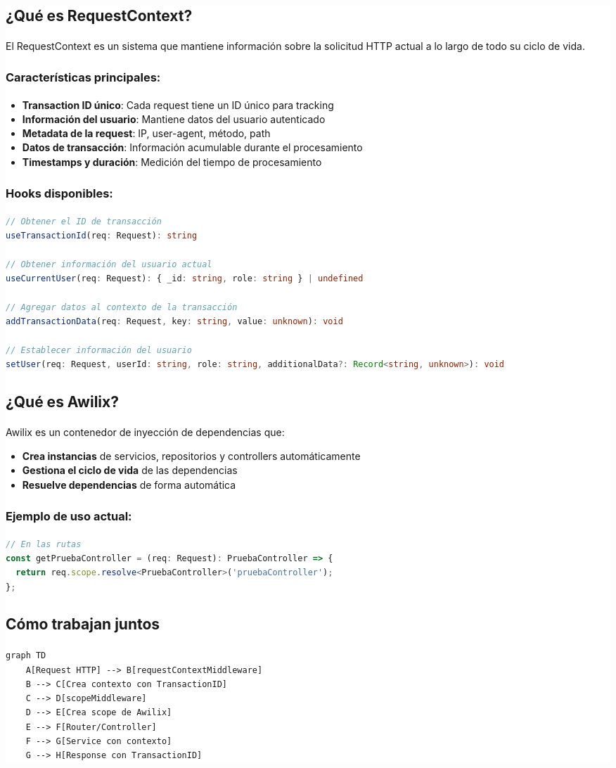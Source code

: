 ## ¿Qué es RequestContext?

El RequestContext es un sistema que mantiene información sobre la solicitud HTTP actual a lo largo de todo su ciclo de vida.

### Características principales:

- **Transaction ID único**: Cada request tiene un ID único para tracking
- **Información del usuario**: Mantiene datos del usuario autenticado
- **Metadata de la request**: IP, user-agent, método, path
- **Datos de transacción**: Información acumulable durante el procesamiento
- **Timestamps y duración**: Medición del tiempo de procesamiento

### Hooks disponibles:

```typescript
// Obtener el ID de transacción
useTransactionId(req: Request): string

// Obtener información del usuario actual
useCurrentUser(req: Request): { _id: string, role: string } | undefined

// Agregar datos al contexto de la transacción
addTransactionData(req: Request, key: string, value: unknown): void

// Establecer información del usuario
setUser(req: Request, userId: string, role: string, additionalData?: Record<string, unknown>): void
```

## ¿Qué es Awilix?

Awilix es un contenedor de inyección de dependencias que:

- **Crea instancias** de servicios, repositorios y controllers automáticamente
- **Gestiona el ciclo de vida** de las dependencias
- **Resuelve dependencias** de forma automática

### Ejemplo de uso actual:

```typescript
// En las rutas
const getPruebaController = (req: Request): PruebaController => {
  return req.scope.resolve<PruebaController>('pruebaController');
};
```

## Cómo trabajan juntos

```mermaid
graph TD
    A[Request HTTP] --> B[requestContextMiddleware]
    B --> C[Crea contexto con TransactionID]
    C --> D[scopeMiddleware]
    D --> E[Crea scope de Awilix]
    E --> F[Router/Controller]
    F --> G[Service con contexto]
    G --> H[Response con TransactionID]
```
